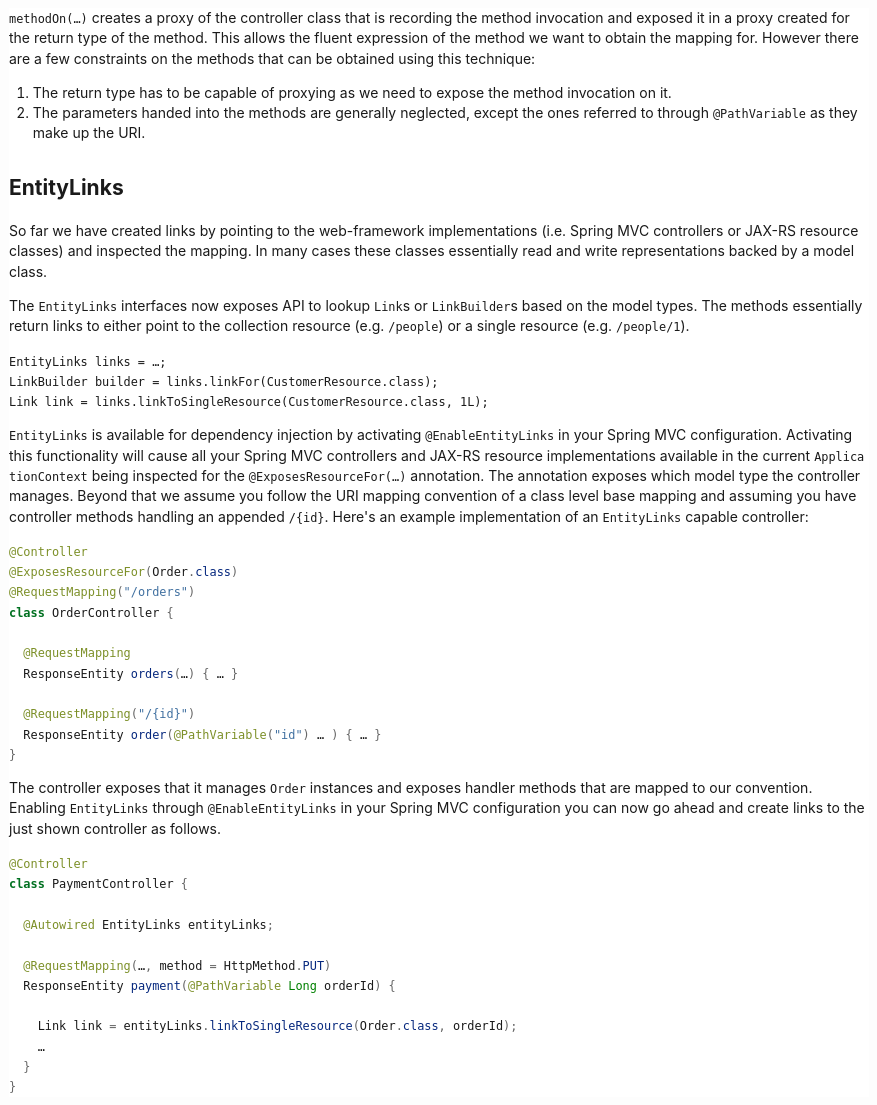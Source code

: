 `methodOn(…)` creates a proxy of the controller class that is recording the method invocation and exposed it in a proxy created for the return type of the method. This allows the fluent expression of the method we want to obtain the mapping for. However there are a few constraints on the methods that can be obtained using this technique:

1. The return type has to be capable of proxying as we need to expose the method invocation on it.
2. The parameters handed into the methods are generally neglected, except the ones referred to through `@PathVariable` as they make up the URI.

## EntityLinks

So far we have created links by pointing to the web-framework implementations (i.e. Spring MVC controllers or JAX-RS resource classes) and inspected the mapping. In many cases these classes essentially read and write representations backed by a model class.

The `EntityLinks` interfaces now exposes API to lookup `Link`s or `LinkBuilder`s based on the model types. The methods essentially return links to either point to the collection resource (e.g. `/people`) or a single resource (e.g. `/people/1`).

```
EntityLinks links = …;
LinkBuilder builder = links.linkFor(CustomerResource.class);
Link link = links.linkToSingleResource(CustomerResource.class, 1L);
```

`EntityLinks` is available for dependency injection by activating `@EnableEntityLinks` in your Spring MVC configuration. Activating this functionality will cause all your Spring MVC controllers and JAX-RS resource implementations available in the current `ApplicationContext` being inspected for the `@ExposesResourceFor(…)` annotation. The annotation exposes which model type the controller manages. Beyond that we assume you follow the URI mapping convention of a class level base mapping and assuming you have controller methods handling an appended `/{id}`. Here's an example implementation of an `EntityLinks` capable controller:

```java
@Controller
@ExposesResourceFor(Order.class)
@RequestMapping("/orders")
class OrderController {

  @RequestMapping
  ResponseEntity orders(…) { … }

  @RequestMapping("/{id}")
  ResponseEntity order(@PathVariable("id") … ) { … }
}
```

The controller exposes that it manages `Order` instances and exposes handler methods that are mapped to our convention. Enabling `EntityLinks` through `@EnableEntityLinks` in your Spring MVC configuration you can now go ahead and create links to the just shown controller as follows.

```java
@Controller
class PaymentController {

  @Autowired EntityLinks entityLinks;

  @RequestMapping(…, method = HttpMethod.PUT)
  ResponseEntity payment(@PathVariable Long orderId) {

	Link link = entityLinks.linkToSingleResource(Order.class, orderId);
    …
  }
}
```
